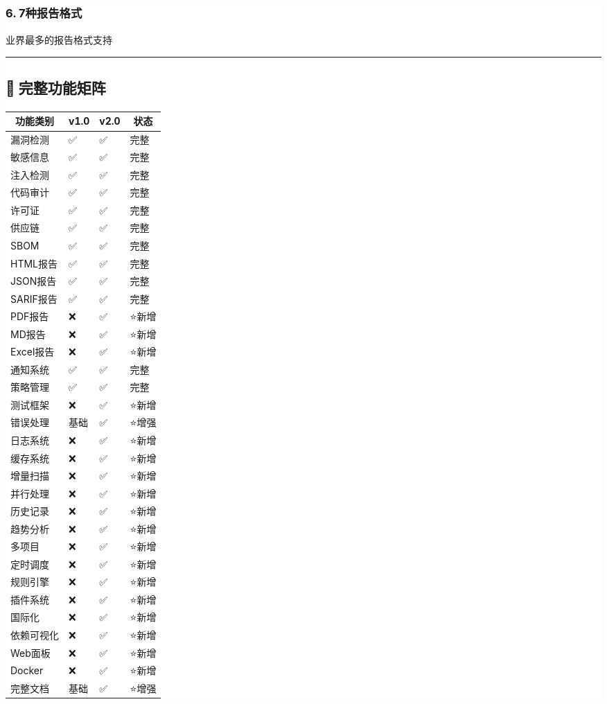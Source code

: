 ### 6. 7种报告格式
业界最多的报告格式支持

---

## 📖 完整功能矩阵

| 功能类别 | v1.0 | v2.0 | 状态 |
|---------|------|------|------|
| 漏洞检测 | ✅ | ✅ | 完整 |
| 敏感信息 | ✅ | ✅ | 完整 |
| 注入检测 | ✅ | ✅ | 完整 |
| 代码审计 | ✅ | ✅ | 完整 |
| 许可证 | ✅ | ✅ | 完整 |
| 供应链 | ✅ | ✅ | 完整 |
| SBOM | ✅ | ✅ | 完整 |
| HTML报告 | ✅ | ✅ | 完整 |
| JSON报告 | ✅ | ✅ | 完整 |
| SARIF报告 | ✅ | ✅ | 完整 |
| PDF报告 | ❌ | ✅ | ⭐新增 |
| MD报告 | ❌ | ✅ | ⭐新增 |
| Excel报告 | ❌ | ✅ | ⭐新增 |
| 通知系统 | ✅ | ✅ | 完整 |
| 策略管理 | ✅ | ✅ | 完整 |
| 测试框架 | ❌ | ✅ | ⭐新增 |
| 错误处理 | 基础 | ✅ | ⭐增强 |
| 日志系统 | ❌ | ✅ | ⭐新增 |
| 缓存系统 | ❌ | ✅ | ⭐新增 |
| 增量扫描 | ❌ | ✅ | ⭐新增 |
| 并行处理 | ❌ | ✅ | ⭐新增 |
| 历史记录 | ❌ | ✅ | ⭐新增 |
| 趋势分析 | ❌ | ✅ | ⭐新增 |
| 多项目 | ❌ | ✅ | ⭐新增 |
| 定时调度 | ❌ | ✅ | ⭐新增 |
| 规则引擎 | ❌ | ✅ | ⭐新增 |
| 插件系统 | ❌ | ✅ | ⭐新增 |
| 国际化 | ❌ | ✅ | ⭐新增 |
| 依赖可视化 | ❌ | ✅ | ⭐新增 |
| Web面板 | ❌ | ✅ | ⭐新增 |
| Docker | ❌ | ✅ | ⭐新增 |
| 完整文档 | 基础 | ✅ | ⭐增强 |
